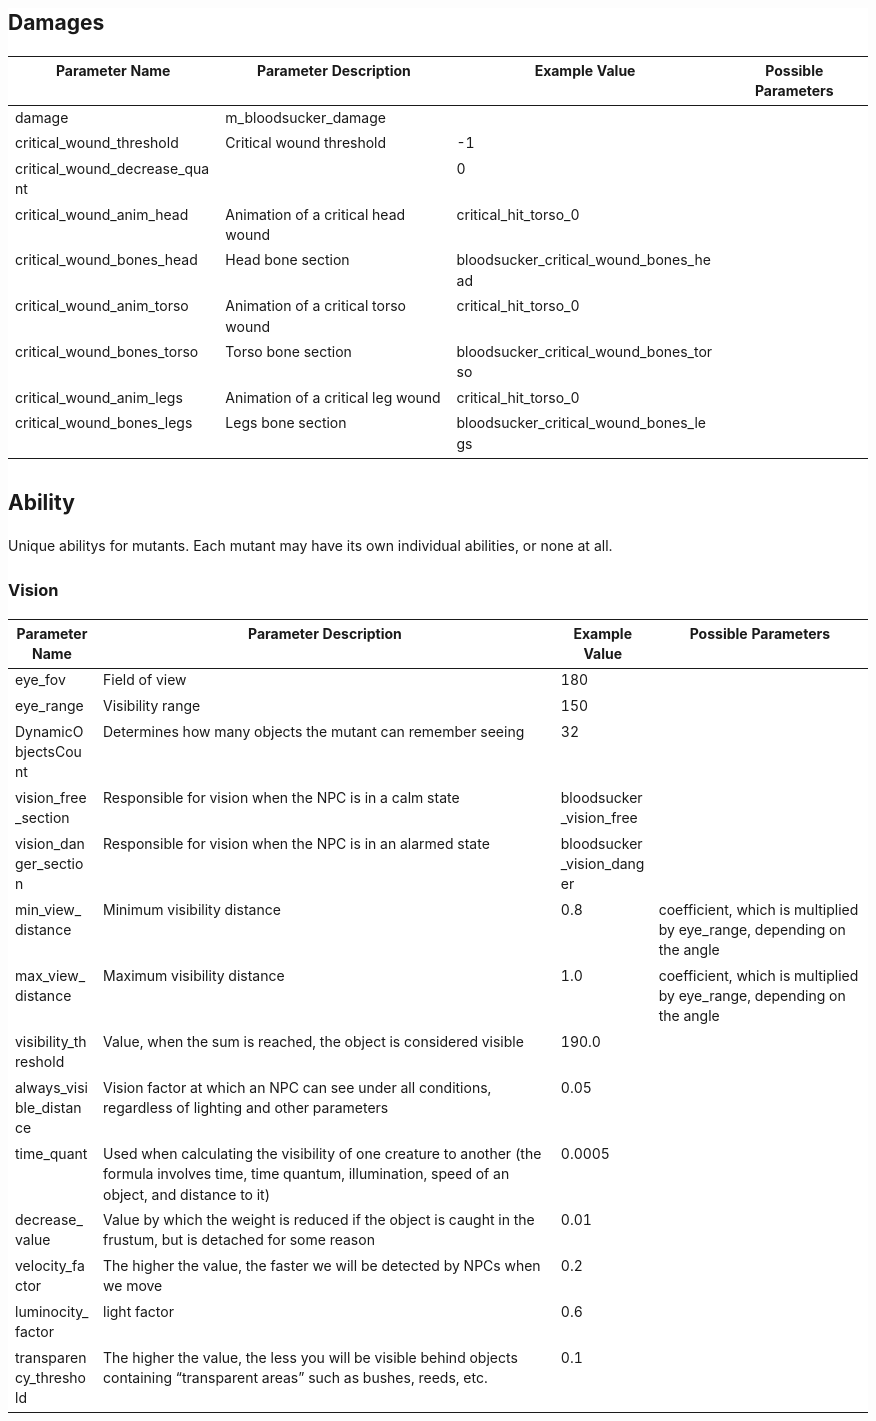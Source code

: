 ## Damages

| Parameter Name | Parameter Description | Example Value | Possible Parameters |
|---|---|---|---|
| damage | m_bloodsucker_damage |  |  |
| critical_wound_threshold | Critical wound threshold | -1 |  |
| critical_wound_decrease_quant |  | 0 |  |
| critical_wound_anim_head | Animation of a critical head wound | critical_hit_torso_0 |  |
| critical_wound_bones_head | Head bone section | bloodsucker_critical_wound_bones_head |  |
| critical_wound_anim_torso | Animation of a critical torso wound | critical_hit_torso_0 |  |
| critical_wound_bones_torso | Torso bone section | bloodsucker_critical_wound_bones_torso |  |
| critical_wound_anim_legs | Animation of a critical leg wound | critical_hit_torso_0 |  |
| critical_wound_bones_legs | Legs bone section | bloodsucker_critical_wound_bones_legs |  |

## Ability

Unique abilitys for mutants. Each mutant may have its own individual abilities, or none at all.

### Vision

| Parameter Name | Parameter Description | Example Value | Possible Parameters |
|---|---|---|---|
| eye_fov | Field of view | 180 |  |
| eye_range | Visibility range | 150 |  |
| DynamicObjectsCount | Determines how many objects the mutant can remember seeing | 32 |  |
| vision_free_section | Responsible for vision when the NPC is in a calm state | bloodsucker_vision_free |  |
| vision_danger_section | Responsible for vision when the NPC is in an alarmed state | bloodsucker_vision_danger |  |
| min_view_distance | Minimum visibility distance | 0.8 | coefficient, which is multiplied by eye_range, depending on the angle |
| max_view_distance | Maximum visibility distance | 1.0 | coefficient, which is multiplied by eye_range, depending on the angle |
| visibility_threshold | Value, when the sum is reached, the object is considered visible | 190.0 |  |
| always_visible_distance | Vision factor at which an NPC can see under all conditions, regardless of lighting and other parameters | 0.05 |  |
| time_quant | Used when calculating the visibility of one creature to another (the formula involves time, time quantum, illumination, speed of an object, and distance to it) | 0.0005 |  |
| decrease_value | Value by which the weight is reduced if the object is caught in the frustum, but is detached for some reason | 0.01 |  |
| velocity_factor | The higher the value, the faster we will be detected by NPCs when we move | 0.2 |  |
| luminocity_factor | light factor | 0.6 |  |
| transparency_threshold | The higher the value, the less you will be visible behind objects containing “transparent areas” such as bushes, reeds, etc. | 0.1 |  |
